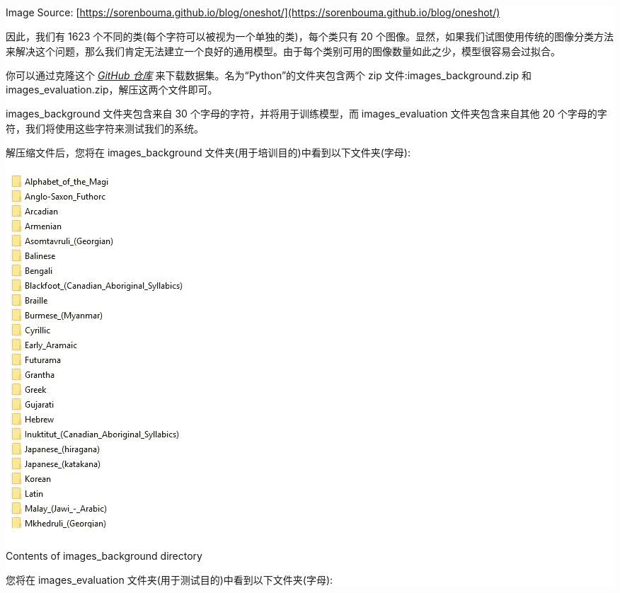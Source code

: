 Image Source: [https://sorenbouma.github.io/blog/oneshot/](https://sorenbouma.github.io/blog/oneshot/)

因此，我们有 1623 个不同的类(每个字符可以被视为一个单独的类)，每个类只有 20 个图像。显然，如果我们试图使用传统的图像分类方法来解决这个问题，那么我们肯定无法建立一个良好的通用模型。由于每个类别可用的图像数量如此之少，模型很容易会过拟合。

你可以通过克隆这个 [*GitHub 仓库*](https://github.com/brendenlake/omniglot) 来下载数据集。名为“Python”的文件夹包含两个 zip 文件:images_background.zip 和 images_evaluation.zip，解压这两个文件即可。

images_background 文件夹包含来自 30 个字母的字符，并将用于训练模型，而 images_evaluation 文件夹包含来自其他 20 个字母的字符，我们将使用这些字符来测试我们的系统。

解压缩文件后，您将在 images_background 文件夹(用于培训目的)中看到以下文件夹(字母):

![](img/1c1bd6ebb47aed1a454bc0cc794d423f.png)

Contents of images_background directory

您将在 images_evaluation 文件夹(用于测试目的)中看到以下文件夹(字母):
